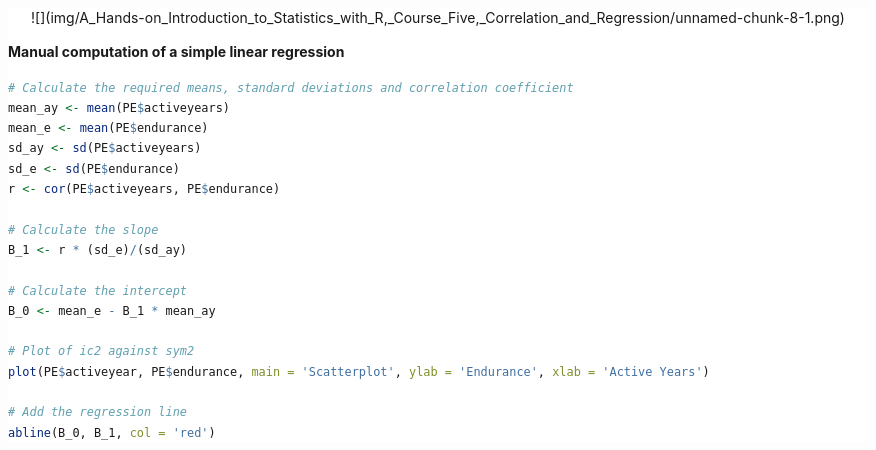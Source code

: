 <center>![](img/A_Hands-on_Introduction_to_Statistics_with_R,_Course_Five,_Correlation_and_Regression/unnamed-chunk-8-1.png)</center>

**Manual computation of a simple linear regression**

``` r
# Calculate the required means, standard deviations and correlation coefficient
mean_ay <- mean(PE$activeyears)
mean_e <- mean(PE$endurance)
sd_ay <- sd(PE$activeyears)
sd_e <- sd(PE$endurance)
r <- cor(PE$activeyears, PE$endurance)

# Calculate the slope
B_1 <- r * (sd_e)/(sd_ay)

# Calculate the intercept
B_0 <- mean_e - B_1 * mean_ay

# Plot of ic2 against sym2
plot(PE$activeyear, PE$endurance, main = 'Scatterplot', ylab = 'Endurance', xlab = 'Active Years')

# Add the regression line
abline(B_0, B_1, col = 'red')
```
